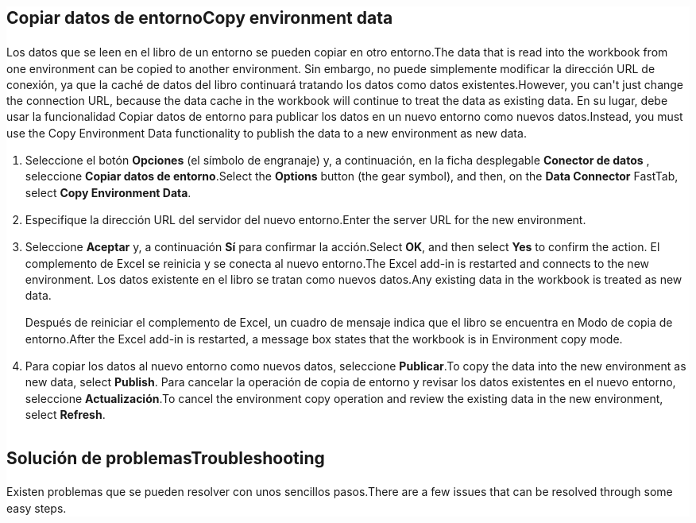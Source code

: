## <a name="copy-environment-data"></a><span data-ttu-id="227fc-182">Copiar datos de entorno</span><span class="sxs-lookup"><span data-stu-id="227fc-182">Copy environment data</span></span>

<span data-ttu-id="227fc-183">Los datos que se leen en el libro de un entorno se pueden copiar en otro entorno.</span><span class="sxs-lookup"><span data-stu-id="227fc-183">The data that is read into the workbook from one environment can be copied to another environment.</span></span> <span data-ttu-id="227fc-184">Sin embargo, no puede simplemente modificar la dirección URL de conexión, ya que la caché de datos del libro continuará tratando los datos como datos existentes.</span><span class="sxs-lookup"><span data-stu-id="227fc-184">However, you can't just change the connection URL, because the data cache in the workbook will continue to treat the data as existing data.</span></span> <span data-ttu-id="227fc-185">En su lugar, debe usar la funcionalidad Copiar datos de entorno para publicar los datos en un nuevo entorno como nuevos datos.</span><span class="sxs-lookup"><span data-stu-id="227fc-185">Instead, you must use the Copy Environment Data functionality to publish the data to a new environment as new data.</span></span>

1. <span data-ttu-id="227fc-186">Seleccione el botón **Opciones** (el símbolo de engranaje) y, a continuación, en la ficha desplegable **Conector de datos** , seleccione **Copiar datos de entorno**.</span><span class="sxs-lookup"><span data-stu-id="227fc-186">Select the **Options** button (the gear symbol), and then, on the **Data Connector** FastTab, select **Copy Environment Data**.</span></span> 
2. <span data-ttu-id="227fc-187">Especifique la dirección URL del servidor del nuevo entorno.</span><span class="sxs-lookup"><span data-stu-id="227fc-187">Enter the server URL for the new environment.</span></span> 
3. <span data-ttu-id="227fc-188">Seleccione **Aceptar** y, a continuación **Sí** para confirmar la acción.</span><span class="sxs-lookup"><span data-stu-id="227fc-188">Select **OK**, and then select **Yes** to confirm the action.</span></span> <span data-ttu-id="227fc-189">El complemento de Excel se reinicia y se conecta al nuevo entorno.</span><span class="sxs-lookup"><span data-stu-id="227fc-189">The Excel add-in is restarted and connects to the new environment.</span></span> <span data-ttu-id="227fc-190">Los datos existente en el libro se tratan como nuevos datos.</span><span class="sxs-lookup"><span data-stu-id="227fc-190">Any existing data in the workbook is treated as new data.</span></span>

    <span data-ttu-id="227fc-191">Después de reiniciar el complemento de Excel, un cuadro de mensaje indica que el libro se encuentra en Modo de copia de entorno.</span><span class="sxs-lookup"><span data-stu-id="227fc-191">After the Excel add-in is restarted, a message box states that the workbook is in Environment copy mode.</span></span>

4. <span data-ttu-id="227fc-192">Para copiar los datos al nuevo entorno como nuevos datos, seleccione **Publicar**.</span><span class="sxs-lookup"><span data-stu-id="227fc-192">To copy the data into the new environment as new data, select **Publish**.</span></span> <span data-ttu-id="227fc-193">Para cancelar la operación de copia de entorno y revisar los datos existentes en el nuevo entorno, seleccione **Actualización**.</span><span class="sxs-lookup"><span data-stu-id="227fc-193">To cancel the environment copy operation and review the existing data in the new environment, select **Refresh**.</span></span>

## <a name="troubleshooting"></a><span data-ttu-id="227fc-194">Solución de problemas</span><span class="sxs-lookup"><span data-stu-id="227fc-194">Troubleshooting</span></span>
<span data-ttu-id="227fc-195">Existen problemas que se pueden resolver con unos sencillos pasos.</span><span class="sxs-lookup"><span data-stu-id="227fc-195">There are a few issues that can be resolved through some easy steps.</span></span>
